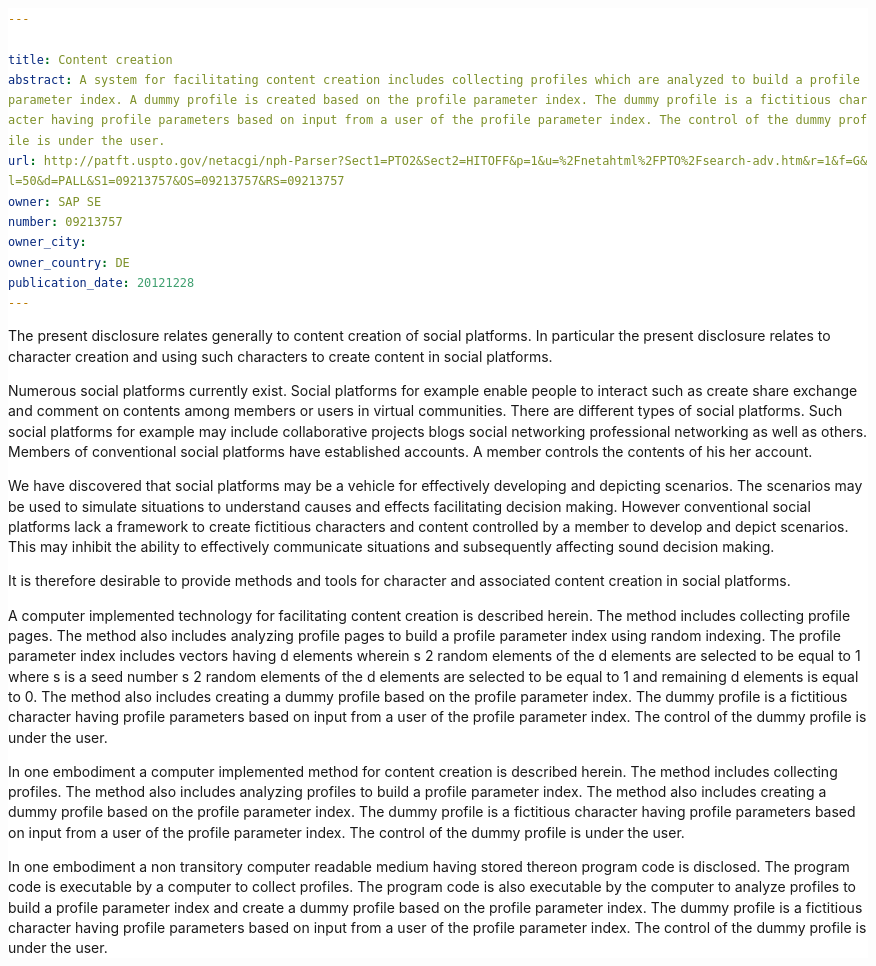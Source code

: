 ```yaml
---

title: Content creation
abstract: A system for facilitating content creation includes collecting profiles which are analyzed to build a profile parameter index. A dummy profile is created based on the profile parameter index. The dummy profile is a fictitious character having profile parameters based on input from a user of the profile parameter index. The control of the dummy profile is under the user.
url: http://patft.uspto.gov/netacgi/nph-Parser?Sect1=PTO2&Sect2=HITOFF&p=1&u=%2Fnetahtml%2FPTO%2Fsearch-adv.htm&r=1&f=G&l=50&d=PALL&S1=09213757&OS=09213757&RS=09213757
owner: SAP SE
number: 09213757
owner_city: 
owner_country: DE
publication_date: 20121228
---
```

The present disclosure relates generally to content creation of social platforms. In particular the present disclosure relates to character creation and using such characters to create content in social platforms.

Numerous social platforms currently exist. Social platforms for example enable people to interact such as create share exchange and comment on contents among members or users in virtual communities. There are different types of social platforms. Such social platforms for example may include collaborative projects blogs social networking professional networking as well as others. Members of conventional social platforms have established accounts. A member controls the contents of his her account.

We have discovered that social platforms may be a vehicle for effectively developing and depicting scenarios. The scenarios may be used to simulate situations to understand causes and effects facilitating decision making. However conventional social platforms lack a framework to create fictitious characters and content controlled by a member to develop and depict scenarios. This may inhibit the ability to effectively communicate situations and subsequently affecting sound decision making.

It is therefore desirable to provide methods and tools for character and associated content creation in social platforms.

A computer implemented technology for facilitating content creation is described herein. The method includes collecting profile pages. The method also includes analyzing profile pages to build a profile parameter index using random indexing. The profile parameter index includes vectors having d elements wherein s 2 random elements of the d elements are selected to be equal to 1 where s is a seed number s 2 random elements of the d elements are selected to be equal to 1 and remaining d elements is equal to 0. The method also includes creating a dummy profile based on the profile parameter index. The dummy profile is a fictitious character having profile parameters based on input from a user of the profile parameter index. The control of the dummy profile is under the user.

In one embodiment a computer implemented method for content creation is described herein. The method includes collecting profiles. The method also includes analyzing profiles to build a profile parameter index. The method also includes creating a dummy profile based on the profile parameter index. The dummy profile is a fictitious character having profile parameters based on input from a user of the profile parameter index. The control of the dummy profile is under the user.

In one embodiment a non transitory computer readable medium having stored thereon program code is disclosed. The program code is executable by a computer to collect profiles. The program code is also executable by the computer to analyze profiles to build a profile parameter index and create a dummy profile based on the profile parameter index. The dummy profile is a fictitious character having profile parameters based on input from a user of the profile parameter index. The control of the dummy profile is under the user.
